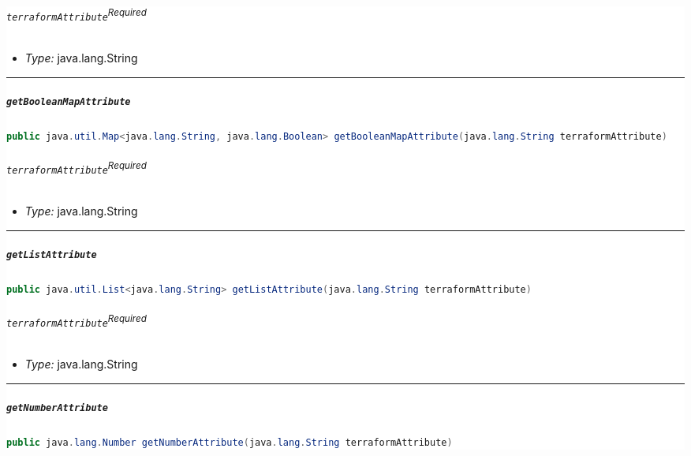 ###### `terraformAttribute`<sup>Required</sup> <a name="terraformAttribute" id="@cdktf/provider-azurerm.springCloudAppRedisAssociation.SpringCloudAppRedisAssociationTimeoutsOutputReference.getBooleanAttribute.parameter.terraformAttribute"></a>

- *Type:* java.lang.String

---

##### `getBooleanMapAttribute` <a name="getBooleanMapAttribute" id="@cdktf/provider-azurerm.springCloudAppRedisAssociation.SpringCloudAppRedisAssociationTimeoutsOutputReference.getBooleanMapAttribute"></a>

```java
public java.util.Map<java.lang.String, java.lang.Boolean> getBooleanMapAttribute(java.lang.String terraformAttribute)
```

###### `terraformAttribute`<sup>Required</sup> <a name="terraformAttribute" id="@cdktf/provider-azurerm.springCloudAppRedisAssociation.SpringCloudAppRedisAssociationTimeoutsOutputReference.getBooleanMapAttribute.parameter.terraformAttribute"></a>

- *Type:* java.lang.String

---

##### `getListAttribute` <a name="getListAttribute" id="@cdktf/provider-azurerm.springCloudAppRedisAssociation.SpringCloudAppRedisAssociationTimeoutsOutputReference.getListAttribute"></a>

```java
public java.util.List<java.lang.String> getListAttribute(java.lang.String terraformAttribute)
```

###### `terraformAttribute`<sup>Required</sup> <a name="terraformAttribute" id="@cdktf/provider-azurerm.springCloudAppRedisAssociation.SpringCloudAppRedisAssociationTimeoutsOutputReference.getListAttribute.parameter.terraformAttribute"></a>

- *Type:* java.lang.String

---

##### `getNumberAttribute` <a name="getNumberAttribute" id="@cdktf/provider-azurerm.springCloudAppRedisAssociation.SpringCloudAppRedisAssociationTimeoutsOutputReference.getNumberAttribute"></a>

```java
public java.lang.Number getNumberAttribute(java.lang.String terraformAttribute)
```
